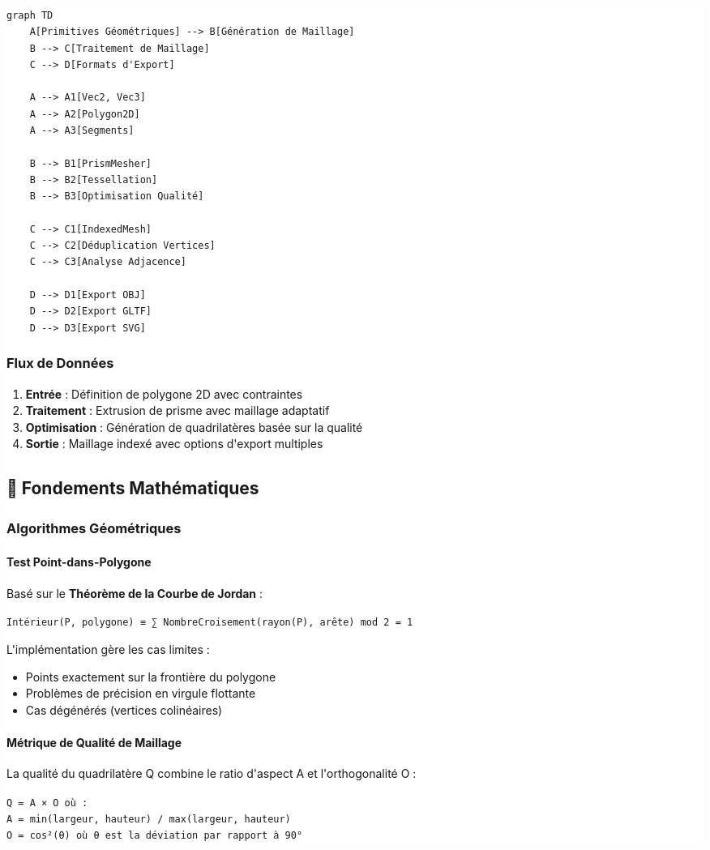```mermaid
graph TD
    A[Primitives Géométriques] --> B[Génération de Maillage]
    B --> C[Traitement de Maillage]
    C --> D[Formats d'Export]
    
    A --> A1[Vec2, Vec3]
    A --> A2[Polygon2D]
    A --> A3[Segments]
    
    B --> B1[PrismMesher]
    B --> B2[Tessellation]
    B --> B3[Optimisation Qualité]
    
    C --> C1[IndexedMesh]
    C --> C2[Déduplication Vertices]
    C --> C3[Analyse Adjacence]
    
    D --> D1[Export OBJ]
    D --> D2[Export GLTF]
    D --> D3[Export SVG]
```

### Flux de Données

1. **Entrée** : Définition de polygone 2D avec contraintes
2. **Traitement** : Extrusion de prisme avec maillage adaptatif
3. **Optimisation** : Génération de quadrilatères basée sur la qualité
4. **Sortie** : Maillage indexé avec options d'export multiples

## 📐 Fondements Mathématiques

### Algorithmes Géométriques

#### Test Point-dans-Polygone
Basé sur le **Théorème de la Courbe de Jordan** :

```
Intérieur(P, polygone) ≡ ∑ NombreCroisement(rayon(P), arête) mod 2 = 1
```

L'implémentation gère les cas limites :
- Points exactement sur la frontière du polygone
- Problèmes de précision en virgule flottante
- Cas dégénérés (vertices colinéaires)

#### Métrique de Qualité de Maillage
La qualité du quadrilatère Q combine le ratio d'aspect A et l'orthogonalité O :

```
Q = A × O où :
A = min(largeur, hauteur) / max(largeur, hauteur)
O = cos²(θ) où θ est la déviation par rapport à 90°
```
